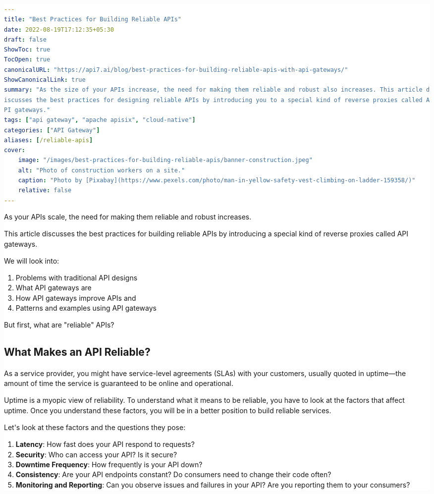 ```yaml
---
title: "Best Practices for Building Reliable APIs"
date: 2022-08-19T17:12:35+05:30
draft: false
ShowToc: true
TocOpen: true
canonicalURL: "https://api7.ai/blog/best-practices-for-building-reliable-apis-with-api-gateways/"
ShowCanonicalLink: true
summary: "As the size of your APIs increase, the need for making them reliable and robust also increases. This article discusses the best practices for designing reliable APIs by introducing you to a special kind of reverse proxies called API gateways."
tags: ["api gateway", "apache apisix", "cloud-native"]
categories: ["API Gateway"]
aliases: [/reliable-apis]
cover:
    image: "/images/best-practices-for-building-reliable-apis/banner-construction.jpeg"
    alt: "Photo of construction workers on a site."
    caption: "Photo by [Pixabay](https://www.pexels.com/photo/man-in-yellow-safety-vest-climbing-on-ladder-159358/)"
    relative: false
---
```


As your APIs scale, the need for making them reliable and robust increases.

This article discusses the best practices for building reliable APIs by introducing a special kind of reverse proxies called API gateways.

We will look into:

1. Problems with traditional API designs
2. What API gateways are
3. How API gateways improve APIs and
4. Patterns and examples using API gateways

But first, what are "reliable" APIs?

## What Makes an API Reliable?

As a service provider, you might have service-level agreements (SLAs) with your customers, usually quoted in uptime—the amount of time the service is guaranteed to be online and operational.

Uptime is a myopic view of reliability. To understand what it means to be reliable, you have to look at the factors that affect uptime. Once you understand these factors, you will be in a better position to build reliable services.

Let's look at these factors and the questions they pose:

1. **Latency**: How fast does your API respond to requests?
2. **Security**: Who can access your API? Is it secure?
3. **Downtime Frequency**: How frequently is your API down?
4. **Consistency**: Are your API endpoints constant? Do consumers need to change their code often?
5. **Monitoring and Reporting**: Can you observe issues and failures in your API? Are you reporting them to your consumers?
